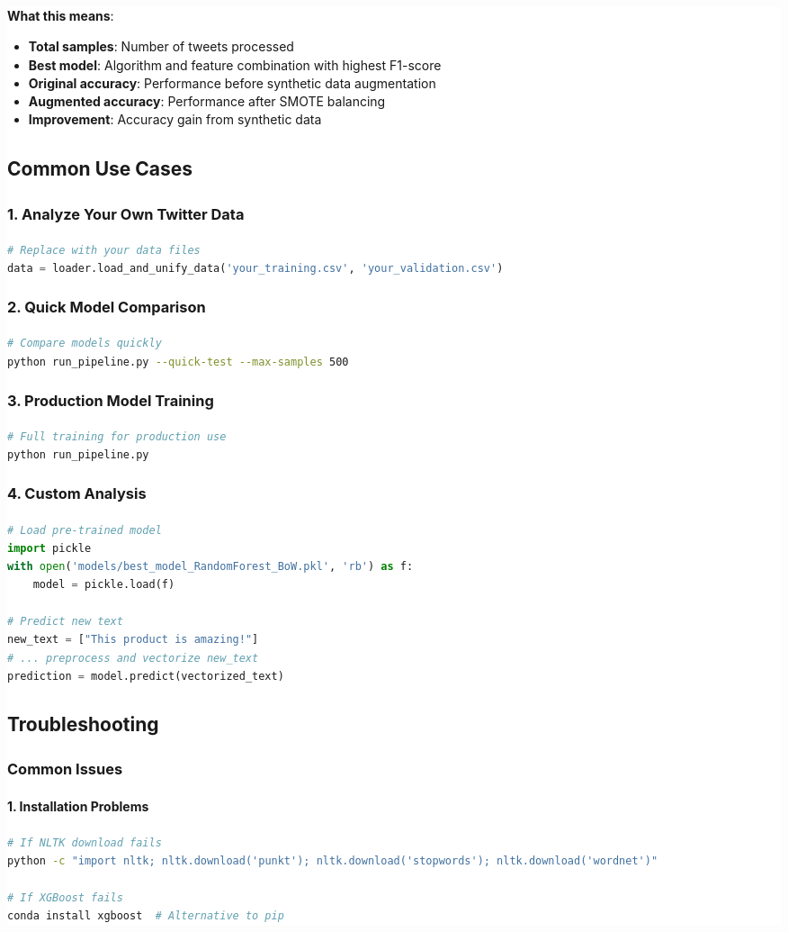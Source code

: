 **What this means**:
- **Total samples**: Number of tweets processed
- **Best model**: Algorithm and feature combination with highest F1-score
- **Original accuracy**: Performance before synthetic data augmentation
- **Augmented accuracy**: Performance after SMOTE balancing
- **Improvement**: Accuracy gain from synthetic data

## Common Use Cases

### 1. Analyze Your Own Twitter Data

```python
# Replace with your data files
data = loader.load_and_unify_data('your_training.csv', 'your_validation.csv')
```

### 2. Quick Model Comparison

```bash
# Compare models quickly
python run_pipeline.py --quick-test --max-samples 500
```

### 3. Production Model Training

```bash
# Full training for production use
python run_pipeline.py
```

### 4. Custom Analysis

```python
# Load pre-trained model
import pickle
with open('models/best_model_RandomForest_BoW.pkl', 'rb') as f:
    model = pickle.load(f)

# Predict new text
new_text = ["This product is amazing!"]
# ... preprocess and vectorize new_text
prediction = model.predict(vectorized_text)
```

## Troubleshooting

### Common Issues

#### 1. Installation Problems
```bash
# If NLTK download fails
python -c "import nltk; nltk.download('punkt'); nltk.download('stopwords'); nltk.download('wordnet')"

# If XGBoost fails
conda install xgboost  # Alternative to pip
```
